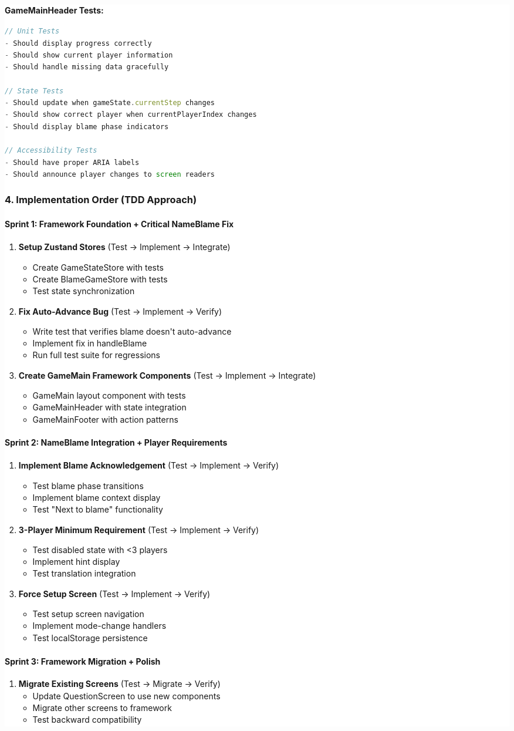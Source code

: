 **GameMainHeader Tests:**
```typescript
// Unit Tests
- Should display progress correctly
- Should show current player information
- Should handle missing data gracefully

// State Tests
- Should update when gameState.currentStep changes
- Should show correct player when currentPlayerIndex changes
- Should display blame phase indicators

// Accessibility Tests
- Should have proper ARIA labels
- Should announce player changes to screen readers
```

### 4. Implementation Order (TDD Approach)

#### **Sprint 1: Framework Foundation + Critical NameBlame Fix**
1. **Setup Zustand Stores** (Test → Implement → Integrate)
   - Create GameStateStore with tests
   - Create BlameGameStore with tests
   - Test state synchronization

2. **Fix Auto-Advance Bug** (Test → Implement → Verify)
   - Write test that verifies blame doesn't auto-advance
   - Implement fix in handleBlame
   - Run full test suite for regressions

3. **Create GameMain Framework Components** (Test → Implement → Integrate)
   - GameMain layout component with tests
   - GameMainHeader with state integration
   - GameMainFooter with action patterns

#### **Sprint 2: NameBlame Integration + Player Requirements**
1. **Implement Blame Acknowledgement** (Test → Implement → Verify)
   - Test blame phase transitions
   - Implement blame context display
   - Test "Next to blame" functionality

2. **3-Player Minimum Requirement** (Test → Implement → Verify)
   - Test disabled state with <3 players
   - Implement hint display
   - Test translation integration

3. **Force Setup Screen** (Test → Implement → Verify)
   - Test setup screen navigation
   - Implement mode-change handlers
   - Test localStorage persistence

#### **Sprint 3: Framework Migration + Polish**
1. **Migrate Existing Screens** (Test → Migrate → Verify)
   - Update QuestionScreen to use new components
   - Migrate other screens to framework
   - Test backward compatibility
